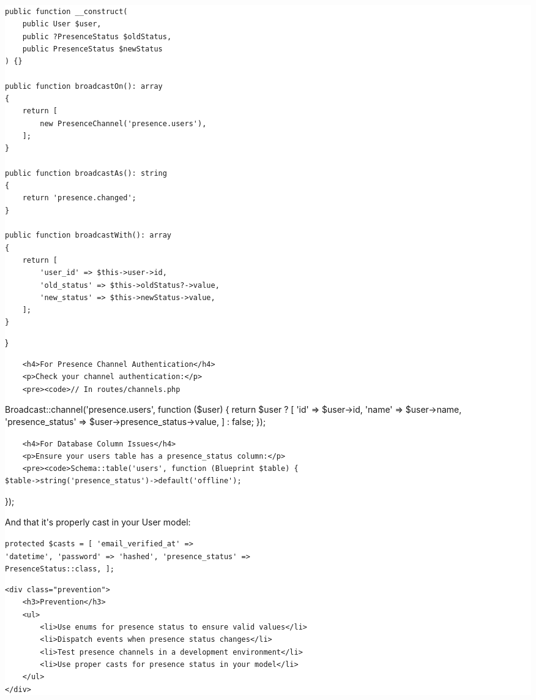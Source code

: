     public function __construct(
        public User $user,
        public ?PresenceStatus $oldStatus,
        public PresenceStatus $newStatus
    ) {}
    
    public function broadcastOn(): array
    {
        return [
            new PresenceChannel('presence.users'),
        ];
    }
    
    public function broadcastAs(): string
    {
        return 'presence.changed';
    }
    
    public function broadcastWith(): array
    {
        return [
            'user_id' => $this->user->id,
            'old_status' => $this->oldStatus?->value,
            'new_status' => $this->newStatus->value,
        ];
    }
}</code></pre>
        
        <h4>For Presence Channel Authentication</h4>
        <p>Check your channel authentication:</p>
        <pre><code>// In routes/channels.php
Broadcast::channel('presence.users', function ($user) {
    return $user ? [
        'id' => $user->id,
        'name' => $user->name,
        'presence_status' => $user->presence_status->value,
    ] : false;
});</code></pre>
        
        <h4>For Database Column Issues</h4>
        <p>Ensure your users table has a presence_status column:</p>
        <pre><code>Schema::table('users', function (Blueprint $table) {
    $table->string('presence_status')->default('offline');
});</code></pre>
        <p>And that it's properly cast in your User model:</p>
        <pre><code>protected $casts = [
    'email_verified_at' => 'datetime',
    'password' => 'hashed',
    'presence_status' => PresenceStatus::class,
];</code></pre>
    </div>

    <div class="prevention">
        <h3>Prevention</h3>
        <ul>
            <li>Use enums for presence status to ensure valid values</li>
            <li>Dispatch events when presence status changes</li>
            <li>Test presence channels in a development environment</li>
            <li>Use proper casts for presence status in your model</li>
        </ul>
    </div>
</div>
